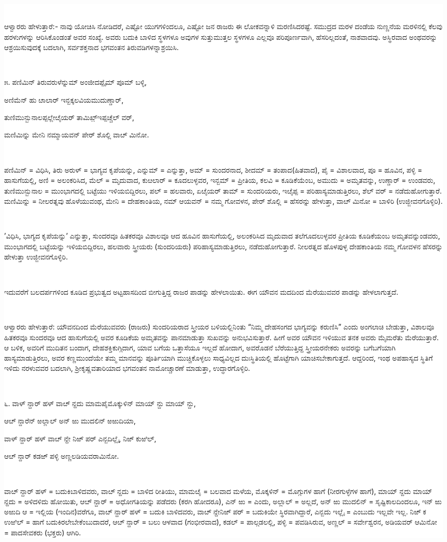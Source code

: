  

ಆಳ್ವಾರರು ಹೇಳುತ್ತಾರೆ:- ನಾವು ಯೋಚಿಸಿ ನೋಡಿದರೆ, ಎಷ್ಟೋ ಯುಗಗಳಿಂದಲೂ, ಎಷ್ಟೋ ಜನ ರಾಜರು ಈ ಲೋಕವನ್ನಾಳಿ ಮರಣಿಸಿದರಷ್ಟೆ. ಸಮುದ್ರದ ಮರಳ ದಂಡೆಯ ನುಣ್ಣನೆಯ ಮರಳಿನಲ್ಲಿ ಕೆಲವು ಹರಳುಗಳನ್ನು ಆರಿಸಿಕೊಂಡಂತೆ ಅವರ ಸಂಖ್ಯೆ. ಅವರು ಬದುಕಿ ಬಾಳಿದ ಸ್ಥಳಗಳೂ ಅವುಗಳ ಸುತ್ತುಮುತ್ತಲ ಸ್ಥಳಗಳೂ ಎಲ್ಲವೂ ಪರಿಪೂರ್ಣವಾಗಿ, ಹೆಸರಿಲ್ಲದಂತೆ, ನಾಶವಾದವು. ಅಸ್ಥಿರವಾದ ಅಂಥವರನ್ನು ಆಶ್ರಯಿಸುವುದಕ್ಕೆ ಬದಲಾಗಿ, ಸರ್ವಶಕ್ತನಾದ ಭಗವಂತನ ತಿರುವಡಿಗಳನ್ನಾಶ್ರಯಿಸಿ. 

 

೫. ಪಣಿಮಿನ್ ತಿರುವರುಳೆನ್ನುಮ್ ಅಂಜೀದಪ್ಪೈಮ್ ಪೂಮ್ ಬಳ್ಳಿ,

ಅಣಿಮೆನ್ ಹು ೞಾಲಾರ್ ಇನ್ಬಕ್ಕಲವಿಯಮುದುಣ್ಡಾರ್,

ತುಣಿಮುನ್ಬುನಾಲಪ್ಪಲ್ಲೇೞೈಯರ್ ತಾಮಿಖ಼್ಇಪ್ಪಚ್ಚೆಲ್ ವರ್,

ಮಣಿಮಿನ್ನು ಮೇನಿ ನಮ್ಮಾಯವನ್ ಪೇರ್ ಶೊಲ್ಲಿ ವಾೞ್ ಮಿನೋ.

 

ಪಣಿಮಿನ್ = ವಿಧಿಸಿ, ತಿರು ಅರುಳ್ = ಭಾಗ್ಯವ ಕೃಪೆಯನ್ನು, ಎನ್ನುಮ್ = ಎನ್ನುತ್ತಾ, ಅಮ್ = ಸುಂದರನಾದ, ಶೀದಮ್ = ತಂಪಾದ\(ಹಿತವಾದ\), ಪೈ = ವಿಶಾಲವಾದ, ಪೂ = ಹೂವಿನ, ಪಳ್ಳಿ = ಹಾಸುಗೆಯಲ್ಲಿ, ಅಣಿ = ಅಲಂಕರಿಸಿದ, ಮೆಲ್ = ಮೃದುವಾದ, ಕುೞಲಾರ್ = ಕೂದಲುಳ್ಳವರ, ಇನ್ಬಮ್ = ಪ್ರೀತಿಯ, ಕಲವಿ = ಕೂಡಿಕೆಯೆಂಬ, ಅಮುದು = ಅಮೃತವನ್ನು, ಉಣ್ಡಾರ್ = ಉಂಡವರು, ತುಣಿಮುನ್ಬುನಾಲ = ಮುಂಭಾಗದಲ್ಲಿ ಬಟ್ಟೆಯು ಇಳಿಯಬಿದ್ದಿರಲು, ಪಲ್ = ಹಲವಾರು, ಏೞೈಯರ್ ತಾಮ್ = ಸುಂದರಿಯರು, ಇೞೈಪ್ಪ = ಪರಿಹಾಸ್ಯಮಾಡುತ್ತಿರಲು, ಶೆಲ್ ವರ್ = ನಡೆದುಹೋಗುತ್ತಾರೆ. ಮಣಿಮಿನ್ನು = ನೀಲರತ್ನವು ಹೊಳೆಯುವಂಥ, ಮೇನಿ = ದೇಹಕಾಂತಿಯ, ನಮ್ ಆಯವನ್ = ನಮ್ಮ ಗೋವಳನ, ಪೇರ್ ಶೊಲ್ಲಿ = ಹೆಸರನ್ನು ಹೇಳುತ್ತಾ, ವಾೞ್ ಮಿನೋ = ಬಾಳಿರಿ \(ಉಜ್ಜೀವನಗೊಳ್ಳಿರಿ\). 

 

’ವಿಧಿಸಿ, ಭಾಗ್ಯದ ಕೃಪೆಯನ್ನು’ ಎನ್ನುತ್ತಾ, ಸುಂದರವೂ ಹಿತಕರವೂ ವಿಶಾಲವೂ ಆದ ಹೂವಿನ ಹಾಸುಗೆಯಲ್ಲಿ, ಅಲಂಕರಿಸಿದ ಮೃದುವಾದ ತಲೆಗೂದಲುಳ್ಳವರ ಪ್ರೀತಿಯ ಕೂಡಿಕೆಯಂಬ ಅಮೃತವನ್ನುಂಡವರು, ಮುಂಭಾಗದಲ್ಲಿ ಬಟ್ಟೆಯನ್ನು ಇಳಿಯಬಿದ್ದಿರಲು, ಹಲವಾರು ಸ್ತ್ರೀಯರು \(ಸುಂದರಿಯರು\) ಪರಿಹಾಸ್ಯಮಾಡುತ್ತಿರಲು, ನಡೆದುಹೋಗುತ್ತಾರೆ. ನೀಲರತ್ನದ ಹೊಳಪುಳ್ಳ ದೇಹಕಾಂತಿಯ ನಮ್ಮ ಗೋವಳನ ಹೆಸರನ್ನು ಹೇಳುತ್ತಾ ಉಜ್ಜೀವನಗೊಳ್ಳಿರಿ. 

 

ಇದುವರೆಗೆ ಬಲದರ್ಪಗಳಿಂದ ಕೂಡಿದ ಪ್ರಭುತ್ವದ ಅಟ್ಟಹಾಸದಿಂದ ಬೀಗುತ್ತಿದ್ದ ರಾಜರ ಪಾಡನ್ನು ಹೇಳಲಾಯಿತು. ಈಗ ಯೌವನ ಮದದಿಂದ ಮೆರೆಯುವವರ ಪಾಡನ್ನು ಹೇಳಲಾಗುತ್ತದೆ. 

 

ಆಳ್ವಾರರು ಹೇಳುತ್ತಾರೆ: ಯೌವನದಿಂದ ಮೆರೆಯುವವರು \(ರಾಜರು\) ಸುಂದರಿಯರಾದ ಸ್ತ್ರೀಯರ ಬಳಿಯಲ್ಲಿನಿಂತು “ನಿಮ್ಮ ದೇಹಸಂಗದ ಭಾಗ್ಯವನ್ನು ಕರುಣಿಸಿ” ಎಂದು ಅಂಗಲಾಚಿ ಬೇಡುತ್ತಾ, ವಿಶಾಲವೂ ಹಿತಕರವೂ ಸುಂದರವೂ ಆದ ಹಾಸುಗೆಯಲ್ಲಿ ಅವರ ಕೂಡಿಕೆಯ ಅಮೃತವನ್ನು ಪಾನಮಾಡುತ್ತಾ ಸುಖವನ್ನು ಅನುಭವಿಸುತ್ತಾರೆ. ಹೀಗೆ ಅವರ ಯೌವನ ಇಳಿಯುವ ತನಕ ಅವರು ಮೈಮರೆತು ಮೆರೆಯುತ್ತಾರೆ. ಆ ಬಳಿಕ, ಅವರಿಗೆ ಮುದಿತನ ಬಂದಾಗ, ದೇಹಶಕ್ತಿಕುಗ್ಗಿದಾಗ, ಯಾವ ಬಗೆಯ ಒತ್ತಾಸೆಯೂ ಇಲ್ಲದೆ ಹೋದಾಗ, ಅವರೊಡನೆ ಬೆರೆಯುತ್ತಿದ್ದ ಸ್ತ್ರೀಯರನೇಕರು ಅವರನ್ನು ಬಗೆಬಗೆಯಾಗಿ ಹಾಸ್ಯಮಾಡುತ್ತಿರಲು, ಅವರ ಕಣ್ಣಮುಂದೆಯೇ ತಮ್ಮ ಮಾನವನ್ನು ಪೂರ್ತಿಯಾಗಿ ಮುಚ್ಚಿಕೊಳ್ಳಲು ಸಾಧ್ಯವಿಲ್ಲದ ದುಃಸ್ಥಿತಿಯಲ್ಲಿ ಹೊಟ್ಟೆಗಾಗಿ ಯಾಚಿಸಬೇಕಾಗುತ್ತದೆ. ಆದ್ದರಿಂದ, ಇಂಥ ಅಪಹಾಸ್ಯದ ಸ್ಥಿತಿಗೆ ಇಳಿದು ನರಳುವವರ ಬದಲಾಗಿ, ಶ್ರೀಕೃಷ್ಣವತಾರಿಯಾದ ಭಗವಂತನ ನಾಮೋಚ್ಚಾರಣೆ ಮಾಡುತ್ತಾ, ಉದ್ಧಾರಗೊಳ್ಳಿರಿ. 

 

೬. ವಾಳ್ ನ್ದಾರ್ ಹಳ್ ವಾೞ್ ನ್ದದು ಮಾಮಪೈಮೊಕ್ಕುಳಿನ್ ಮಾಯ್ ನ್ದು ಮಾಯ್ ನ್ದು,

ಆೞ್ ನ್ದಾರೆನ್ ಱಲ್ಲಾಲ್ ಅನ್ ಱು ಮುದಲಿನ್ ಱಱುದಿಯಾ,

ವಾಳ್ ನ್ದಾರ್ ಹಳ್ ವಾೞ್ ನ್ದೇ ನಿಱ್ ಪರ್ ಎನ್ಬದಿಲ್ಲೈ, ನಿಱ್ ಕುಱಿಲ್,

ಆೞ್ ನ್ದಾರ್ ಕಡಱ್ ಪಳ್ಳಿ ಅಣ್ಣಲಡಿಯವರಾಮಿನೋ. 

 

ವಾೞ್ ನ್ದಾರ್ ಹಳ್ = ಬದುಕಿಬಾಳಿದವರು, ವಾೞ್ ನ್ದದು = ಬಾಳಿದ ರೀತಿಯು, ಮಾಮೞೈ = ಬಲವಾದ ಮಳೆಯ, ಮೊಕ್ಕಳಿನ್ = ಮೊಗ್ಗುಗಳ ಹಾಗೆ \(ನೀರಗುಳ್ಳೆಗಳ ಹಾಗೆ\), ಮಾಯ್ ನ್ದದು ಮಾಯ್ ನ್ದದು = ಅಳಿದಳಿದು ಹೋಯಿತು, ಆೞ್ ನ್ದಾರ್ = ಅಧೋಗತಿಯನ್ನು ಪಡೆದರು \(ಕರಗಿ ಹೋದರೂ\), ಎನ್ ಱು = ಎಂದು, ಅಲ್ಲಾಲ್ = ಅಲ್ಲದೆ, ಅನ್ ಱು ಮುದಲಿನ್ = ಸೃಷ್ಟಿಕಾಲದಿಂದಲೂ, ಇನ್ ಱು ಅಱುದಿ ಆ = ಇಲ್ಲಿಯ \(ಇಂದಿನ\)ವರೆಗೂ, ವಾೞ್ ನ್ದಾರ್ ಹಳ್ = ಬದುಕಿ ಬಾಳಿದವರು, ವಾೞ್ ನ್ದೇನಿಱ್ ಪರ್ = ಬದುಕಿಯೇ ಸ್ಥಿರವಾಗಿದ್ದಾರೆ, ಎನ್ಬದು ಇಲ್ಲೈ = ಎಂಬುದು ಇಲ್ಲವೇ ಇಲ್ಲ. ನಿಱ್ ಕ ಉಱಿಲ್ = ಹಾಗೆ ಬದುಕಿರಲೇಬೇಕೆಂಬುದಾದರೆ, ಆೞ್ ನ್ದಾರ್ = ಬಲು ಆಳವಾದ \(ಗಂಭೀರವಾದ\), ಕಡಲ್ = ಪಾಲ್ಗಡಲಲ್ಲಿ, ಪಳ್ಳಿ = ಪವಡಿಸಿರುವ, ಅಣ್ಣಲ್ = ಸರ್ವೇಶ್ವರನ, ಅಡಿಯವರ್ ಆಮಿನೋ = ಪಾದಸೇವಕರು \(ಭಕ್ತರು\) ಆಗಿರಿ. 
